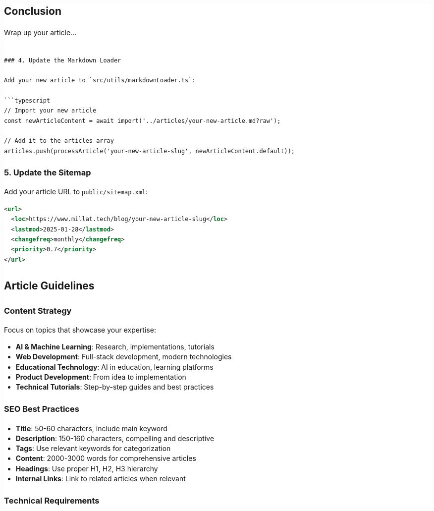 ## Conclusion

Wrap up your article...
```

### 4. Update the Markdown Loader

Add your new article to `src/utils/markdownLoader.ts`:

```typescript
// Import your new article
const newArticleContent = await import('../articles/your-new-article.md?raw');

// Add it to the articles array
articles.push(processArticle('your-new-article-slug', newArticleContent.default));
```

### 5. Update the Sitemap

Add your article URL to `public/sitemap.xml`:

```xml
<url>
  <loc>https://www.millat.tech/blog/your-new-article-slug</loc>
  <lastmod>2025-01-28</lastmod>
  <changefreq>monthly</changefreq>
  <priority>0.7</priority>
</url>
```

## Article Guidelines

### Content Strategy

Focus on topics that showcase your expertise:

- **AI & Machine Learning**: Research, implementations, tutorials
- **Web Development**: Full-stack development, modern technologies
- **Educational Technology**: AI in education, learning platforms
- **Product Development**: From idea to implementation
- **Technical Tutorials**: Step-by-step guides and best practices

### SEO Best Practices

- **Title**: 50-60 characters, include main keyword
- **Description**: 150-160 characters, compelling and descriptive
- **Tags**: Use relevant keywords for categorization
- **Content**: 2000-3000 words for comprehensive articles
- **Headings**: Use proper H1, H2, H3 hierarchy
- **Internal Links**: Link to related articles when relevant

### Technical Requirements

